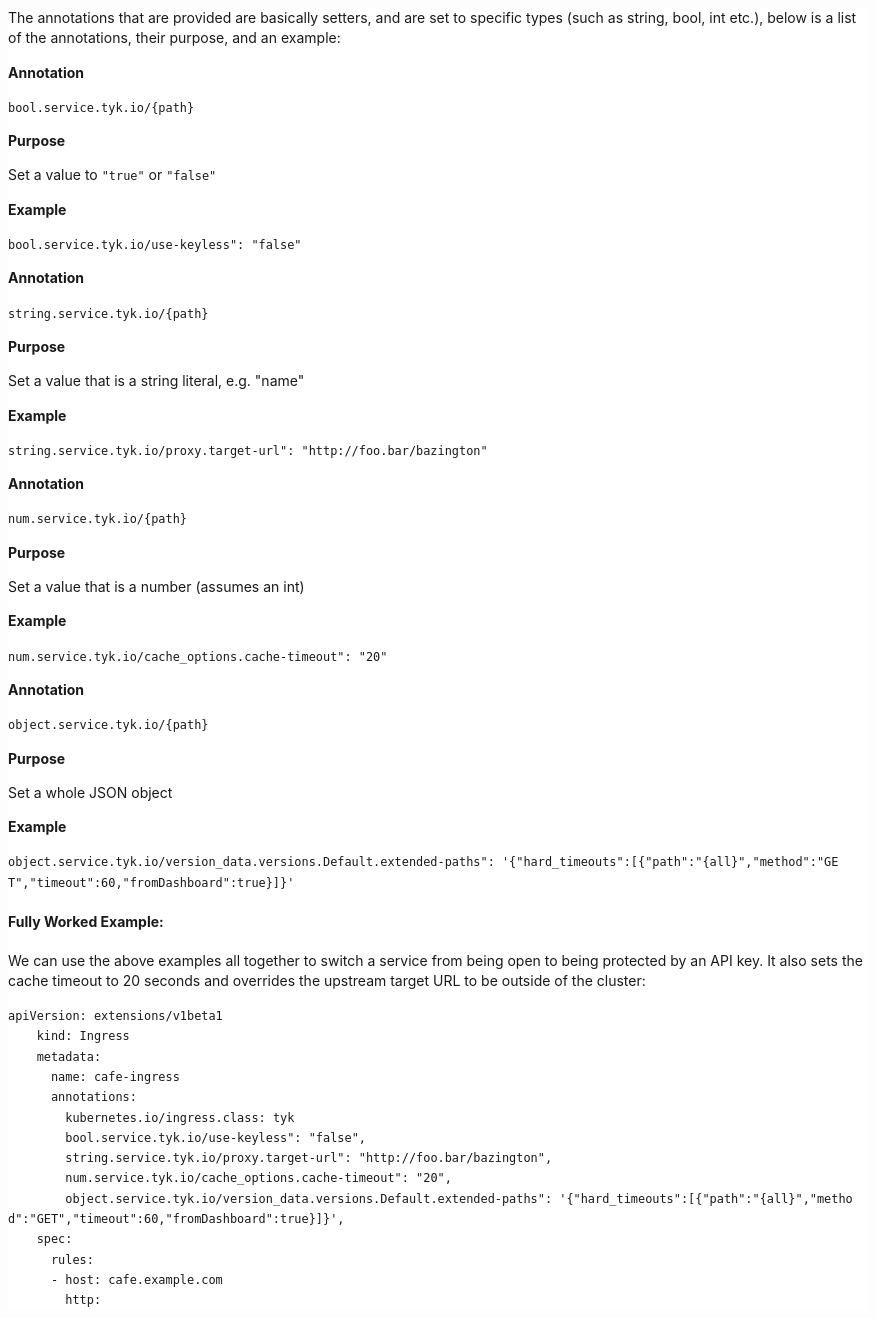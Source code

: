 The annotations that are provided are basically setters, and are set to specific types (such as string, bool, int etc.), below is a list of the annotations, their purpose, and an example:

**Annotation**

`bool.service.tyk.io/{path}`

**Purpose**

Set a value to `"true"` or `"false"`

**Example**

`bool.service.tyk.io/use-keyless": "false"`

**Annotation**

`string.service.tyk.io/{path}`

**Purpose**

Set a value that is a string literal, e.g. "name"

**Example**

`string.service.tyk.io/proxy.target-url": "http://foo.bar/bazington"`

**Annotation**

`num.service.tyk.io/{path}`

**Purpose**

Set a value that is a number (assumes an int)

**Example**

`num.service.tyk.io/cache_options.cache-timeout": "20"`

**Annotation**

`object.service.tyk.io/{path}`

**Purpose**

Set a whole JSON object

**Example**

`object.service.tyk.io/version_data.versions.Default.extended-paths": '{"hard_timeouts":[{"path":"{all}","method":"GET","timeout":60,"fromDashboard":true}]}'`



#### Fully Worked Example:

We can use the above examples all together to switch a service from being open to being protected by an API key. It also sets the cache timeout to 20 seconds and overrides the upstream target URL to be outside of the cluster:

```
apiVersion: extensions/v1beta1
	kind: Ingress
	metadata:
	  name: cafe-ingress
	  annotations:
	    kubernetes.io/ingress.class: tyk
	    bool.service.tyk.io/use-keyless": "false",
		string.service.tyk.io/proxy.target-url": "http://foo.bar/bazington",
		num.service.tyk.io/cache_options.cache-timeout": "20",
		object.service.tyk.io/version_data.versions.Default.extended-paths": '{"hard_timeouts":[{"path":"{all}","method":"GET","timeout":60,"fromDashboard":true}]}',
	spec:
	  rules:
	  - host: cafe.example.com
	    http:
```